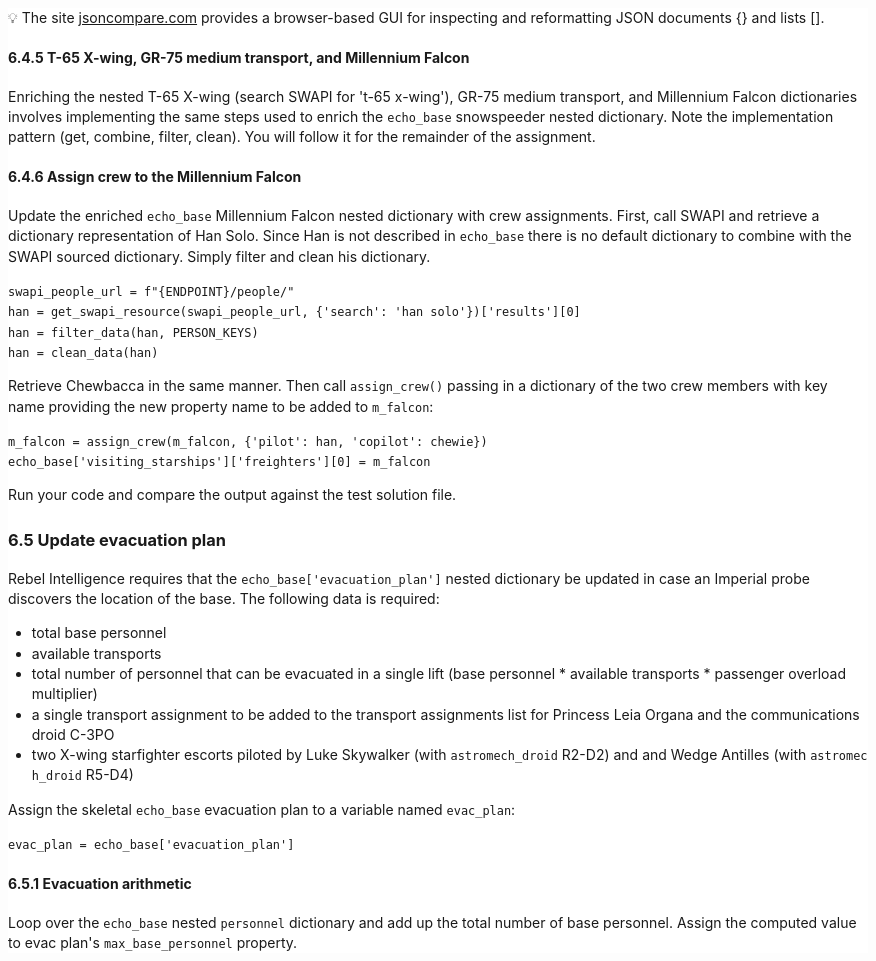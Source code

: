 :bulb: The site [jsoncompare.com](https://jsoncompare.com/#!/simple/) provides a browser-based
GUI for inspecting and reformatting JSON documents {} and lists [].

#### 6.4.5 T-65 X-wing, GR-75 medium transport, and Millennium Falcon
Enriching the nested T-65 X-wing (search SWAPI for 't-65 x-wing'), GR-75 medium transport, and
Millennium Falcon dictionaries involves implementing the same steps used to enrich the
`echo_base` snowspeeder nested dictionary. Note the implementation pattern (get, combine,
filter, clean). You will follow it for the remainder of the assignment.

#### 6.4.6 Assign crew to the Millennium Falcon   
Update the enriched `echo_base` Millennium Falcon nested dictionary with crew assignments.
First, call SWAPI and retrieve a dictionary representation of Han Solo. Since Han is not
described in `echo_base` there is no default dictionary to combine with the SWAPI sourced
dictionary. Simply filter and clean his dictionary.

```
swapi_people_url = f"{ENDPOINT}/people/"
han = get_swapi_resource(swapi_people_url, {'search': 'han solo'})['results'][0]
han = filter_data(han, PERSON_KEYS)
han = clean_data(han)
```

Retrieve Chewbacca in the same manner. Then call `assign_crew()` passing in a dictionary
of the two crew members with key name providing the new property name to be added to
`m_falcon`:

```
m_falcon = assign_crew(m_falcon, {'pilot': han, 'copilot': chewie})
echo_base['visiting_starships']['freighters'][0] = m_falcon
```

Run your code and compare the output against the test solution file.

### 6.5 Update evacuation plan
Rebel Intelligence requires that the `echo_base['evacuation_plan']` nested dictionary be
updated in case an Imperial probe discovers the location of the base. The following data
is required:

- total base personnel
- available transports
- total number of personnel that can be evacuated in a single lift (base personnel *
  available transports * passenger overload multiplier)
- a single transport assignment to be added to the transport assignments list for Princess
  Leia Organa and the communications droid C-3PO
- two X-wing starfighter escorts piloted by Luke Skywalker (with `astromech_droid` R2-D2) and
  and Wedge Antilles (with `astromech_droid` R5-D4)

Assign the skeletal `echo_base` evacuation plan to a variable named `evac_plan`:

```
evac_plan = echo_base['evacuation_plan']
```

#### 6.5.1 Evacuation arithmetic
Loop over the `echo_base` nested `personnel` dictionary and add up the total number of base 
personnel. Assign the computed value to evac plan's `max_base_personnel` property. 
